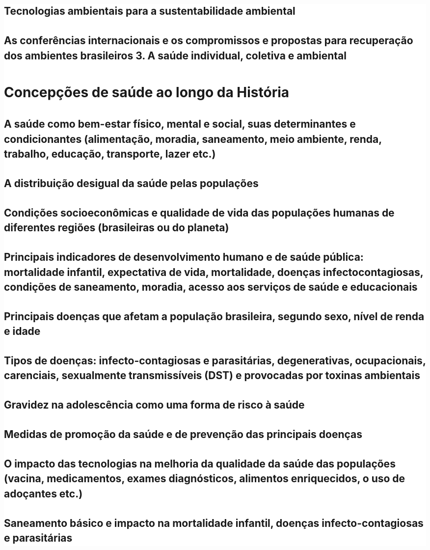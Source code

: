 ## Tecnologias ambientais para a sustentabilidade ambiental

## As conferências internacionais e os compromissos e propostas para recuperação dos ambientes brasileiros 3. A saúde individual, coletiva e ambiental

# Concepções de saúde ao longo da História

## A saúde como bem-estar físico, mental e social, suas determinantes e condicionantes (alimentação, moradia, saneamento, meio ambiente, renda, trabalho, educação, transporte, lazer etc.)

## A distribuição desigual da saúde pelas populações

## Condições socioeconômicas e qualidade de vida das populações humanas de diferentes regiões (brasileiras ou do planeta)

## Principais indicadores de desenvolvimento humano e de saúde pública: mortalidade infantil, expectativa de vida, mortalidade, doenças infectocontagiosas, condições de saneamento, moradia, acesso aos serviços de saúde e educacionais

## Principais doenças que afetam a população brasileira, segundo sexo, nível de renda e idade

## Tipos de doenças: infecto-contagiosas e parasitárias, degenerativas, ocupacionais, carenciais, sexualmente transmissíveis (DST) e provocadas por toxinas ambientais

## Gravidez na adolescência como uma forma de risco à saúde

## Medidas de promoção da saúde e de prevenção das principais doenças

## O impacto das tecnologias na melhoria da qualidade da saúde das populações (vacina, medicamentos, exames diagnósticos, alimentos enriquecidos, o uso de adoçantes etc.)

## Saneamento básico e impacto na mortalidade infantil, doenças infecto-contagiosas e parasitárias
